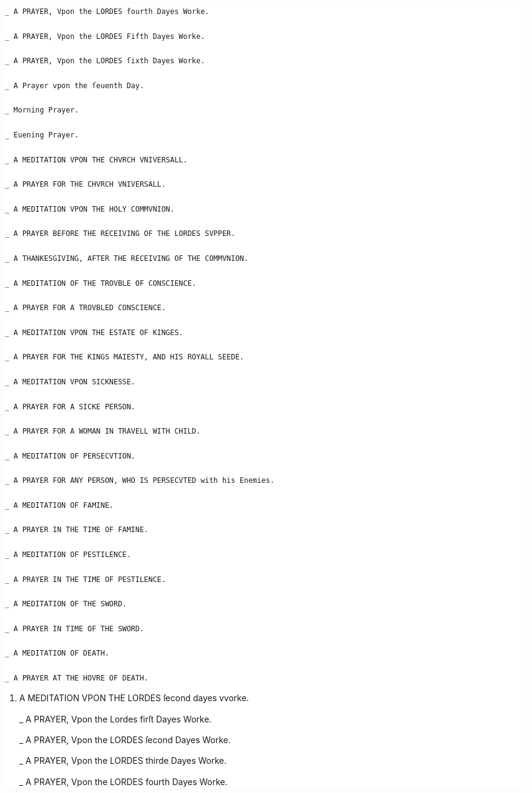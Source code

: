     _ A PRAYER, Vpon the LORDES fourth Dayes Worke.

    _ A PRAYER, Vpon the LORDES Fifth Dayes Worke.

    _ A PRAYER, Vpon the LORDES ſixth Dayes Worke.

    _ A Prayer vpon the ſeuenth Day.

    _ Morning Prayer.

    _ Euening Prayer.

    _ A MEDITATION VPON THE CHVRCH VNIVERSALL.

    _ A PRAYER FOR THE CHVRCH VNIVERSALL.

    _ A MEDITATION VPON THE HOLY COMMVNION.

    _ A PRAYER BEFORE THE RECEIVING OF THE LORDES SVPPER.

    _ A THANKESGIVING, AFTER THE RECEIVING OF THE COMMVNION.

    _ A MEDITATION OF THE TROVBLE OF CONSCIENCE.

    _ A PRAYER FOR A TROVBLED CONSCIENCE.

    _ A MEDITATION VPON THE ESTATE OF KINGES.

    _ A PRAYER FOR THE KINGS MAIESTY, AND HIS ROYALL SEEDE.

    _ A MEDITATION VPON SICKNESSE.

    _ A PRAYER FOR A SICKE PERSON.

    _ A PRAYER FOR A WOMAN IN TRAVELL WITH CHILD.

    _ A MEDITATION OF PERSECVTION.

    _ A PRAYER FOR ANY PERSON, WHO IS PERSECVTED with his Enemies.

    _ A MEDITATION OF FAMINE.

    _ A PRAYER IN THE TIME OF FAMINE.

    _ A MEDITATION OF PESTILENCE.

    _ A PRAYER IN THE TIME OF PESTILENCE.

    _ A MEDITATION OF THE SWORD.

    _ A PRAYER IN TIME OF THE SWORD.

    _ A MEDITATION OF DEATH.

    _ A PRAYER AT THE HOVRE OF DEATH.

1. A MEDITATION VPON THE LORDES ſecond dayes vvorke.

    _ A PRAYER, Vpon the Lordes firſt Dayes Worke.

    _ A PRAYER, Vpon the LORDES ſecond Dayes Worke.

    _ A PRAYER, Vpon the LORDES thirde Dayes Worke.

    _ A PRAYER, Vpon the LORDES fourth Dayes Worke.
